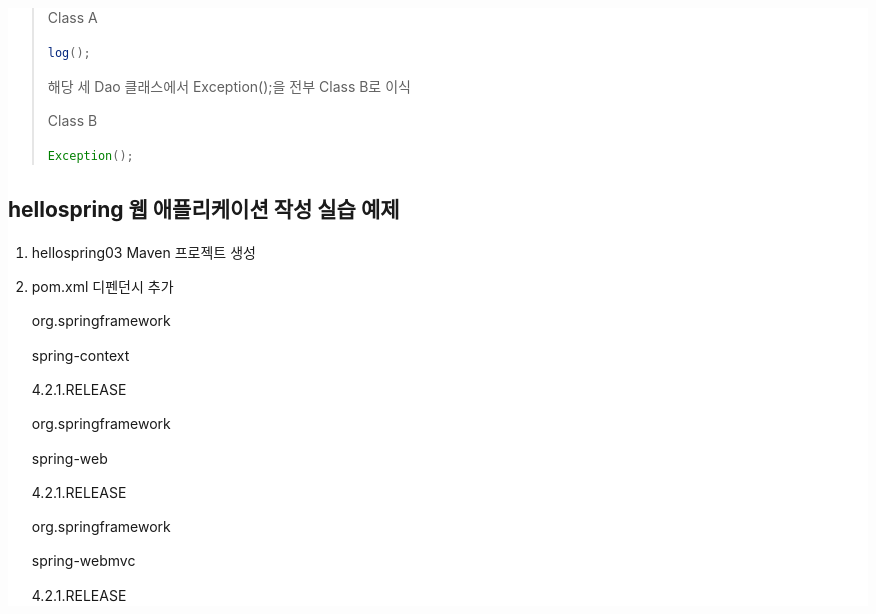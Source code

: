 > Class A
>
> ```java
> log();
> ```
>
> 해당 세 Dao 클래스에서 Exception();을 전부 Class B로 이식
>
> Class B
>
> ```java
> Exception();
> ```







## hellospring 웹 애플리케이션 작성 실습 예제

1. hellospring03 Maven 프로젝트 생성



2. pom.xml 디펜던시 추가



	<dependency>

	 <groupId>org.springframework</groupId>

	 <artifactId>spring-context</artifactId>

	 <version>4.2.1.RELEASE</version>

	</dependency>




	<dependency>

	 <groupId>org.springframework</groupId>

	 <artifactId>spring-web</artifactId>

	 <version>4.2.1.RELEASE</version>

	</dependency>





	<dependency>

	 <groupId>org.springframework</groupId>

	 <artifactId>spring-webmvc</artifactId>

	 <version>4.2.1.RELEASE</version>

	</dependency>
